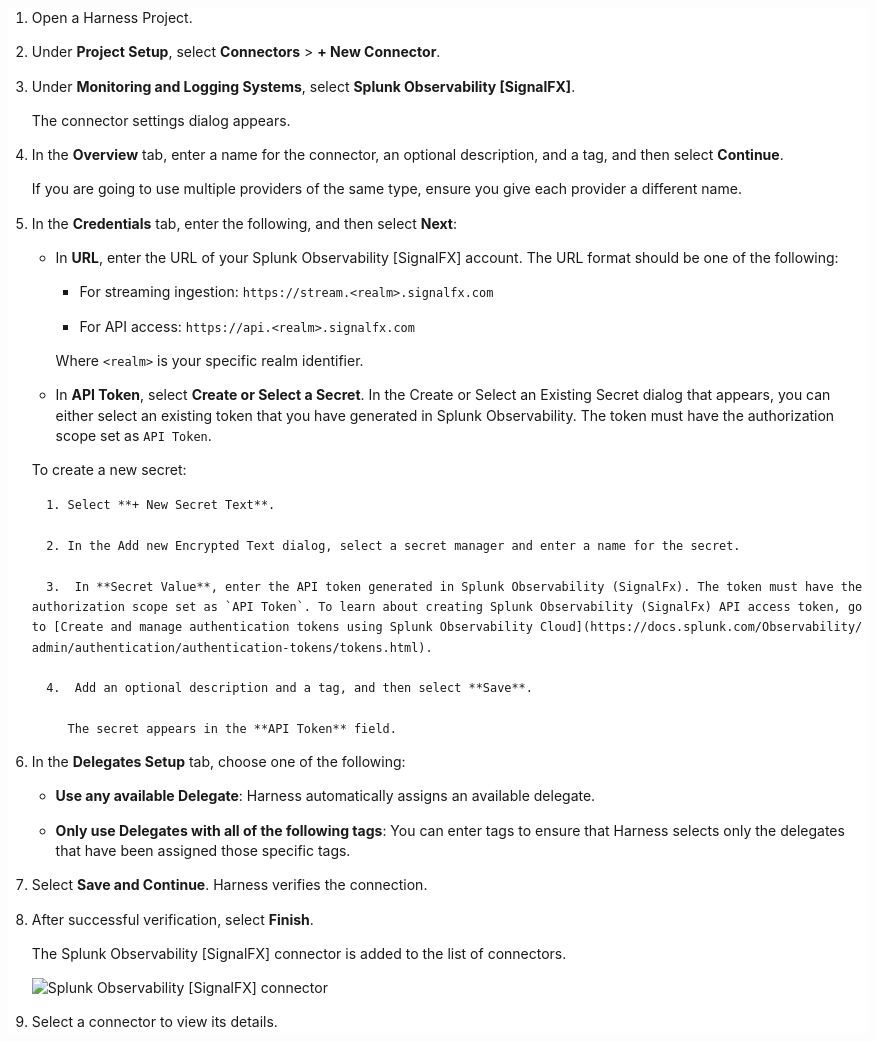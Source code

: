 1. Open a Harness Project.
   
2. Under **Project Setup**, select **Connectors** > **+ New Connector**.

3. Under **Monitoring and Logging Systems**, select **Splunk Observability [SignalFX]**.
   
   The connector settings dialog appears.

4. In the **Overview** tab, enter a name for the connector, an optional description, and a tag, and then select **Continue**.  
   
   If you are going to use multiple providers of the same type, ensure you give each provider a different name.

5. In the **Credentials** tab, enter the following, and then select **Next**:

      - In **URL**, enter the URL of your Splunk Observability [SignalFX] account. The URL format should be one of the following:
  
         - For streaming ingestion: `https://stream.<realm>.signalfx.com`
  
         - For API access: `https://api.<realm>.signalfx.com`

         Where `<realm>` is your specific realm identifier.
   
      - In **API Token**, select **Create or Select a Secret**. In the Create or Select an Existing Secret dialog that appears, you can either select an existing token that you have generated in Splunk Observability. The token must have the authorization scope set as `API Token`.
       
      To create a new secret:

         1. Select **+ New Secret Text**. 
   
         2. In the Add new Encrypted Text dialog, select a secret manager and enter a name for the secret.
   
         3.  In **Secret Value**, enter the API token generated in Splunk Observability (SignalFx). The token must have the authorization scope set as `API Token`. To learn about creating Splunk Observability (SignalFx) API access token, go to [Create and manage authentication tokens using Splunk Observability Cloud](https://docs.splunk.com/Observability/admin/authentication/authentication-tokens/tokens.html).
   
         4.  Add an optional description and a tag, and then select **Save**.  
   
            The secret appears in the **API Token** field.
    
6.  In the **Delegates Setup** tab, choose one of the following:
    
      - **Use any available Delegate**: Harness automatically assigns an available delegate.
   
      - **Only use Delegates with all of the following tags**: You can enter tags to ensure that Harness selects only the delegates that have been assigned those specific tags.
    
7.  Select **Save and Continue**. Harness verifies the connection.
    
8.  After successful verification, select **Finish**.
    
    The Splunk Observability [SignalFX] connector is added to the list of connectors.
   
    ![Splunk Observability [SignalFX] connector](../static/connect-to-monitoring-and-logging-systems-signalfx-35.png)

9.  Select a connector to view its details.
